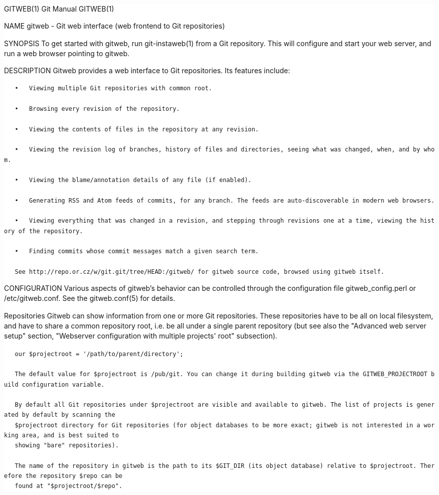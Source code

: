 GITWEB(1)								  Git Manual								     GITWEB(1)

NAME
       gitweb - Git web interface (web frontend to Git repositories)

SYNOPSIS
       To get started with gitweb, run git-instaweb(1) from a Git repository. This will configure and start your web server, and run a web browser pointing to
       gitweb.

DESCRIPTION
       Gitweb provides a web interface to Git repositories. Its features include:

       •   Viewing multiple Git repositories with common root.

       •   Browsing every revision of the repository.

       •   Viewing the contents of files in the repository at any revision.

       •   Viewing the revision log of branches, history of files and directories, seeing what was changed, when, and by whom.

       •   Viewing the blame/annotation details of any file (if enabled).

       •   Generating RSS and Atom feeds of commits, for any branch. The feeds are auto-discoverable in modern web browsers.

       •   Viewing everything that was changed in a revision, and stepping through revisions one at a time, viewing the history of the repository.

       •   Finding commits whose commit messages match a given search term.

       See http://repo.or.cz/w/git.git/tree/HEAD:/gitweb/ for gitweb source code, browsed using gitweb itself.

CONFIGURATION
       Various aspects of gitweb’s behavior can be controlled through the configuration file gitweb_config.perl or /etc/gitweb.conf. See the gitweb.conf(5)
       for details.

   Repositories
       Gitweb can show information from one or more Git repositories. These repositories have to be all on local filesystem, and have to share a common
       repository root, i.e. be all under a single parent repository (but see also the "Advanced web server setup" section, "Webserver configuration with
       multiple projects' root" subsection).

	   our $projectroot = '/path/to/parent/directory';

       The default value for $projectroot is /pub/git. You can change it during building gitweb via the GITWEB_PROJECTROOT build configuration variable.

       By default all Git repositories under $projectroot are visible and available to gitweb. The list of projects is generated by default by scanning the
       $projectroot directory for Git repositories (for object databases to be more exact; gitweb is not interested in a working area, and is best suited to
       showing "bare" repositories).

       The name of the repository in gitweb is the path to its $GIT_DIR (its object database) relative to $projectroot. Therefore the repository $repo can be
       found at "$projectroot/$repo".
